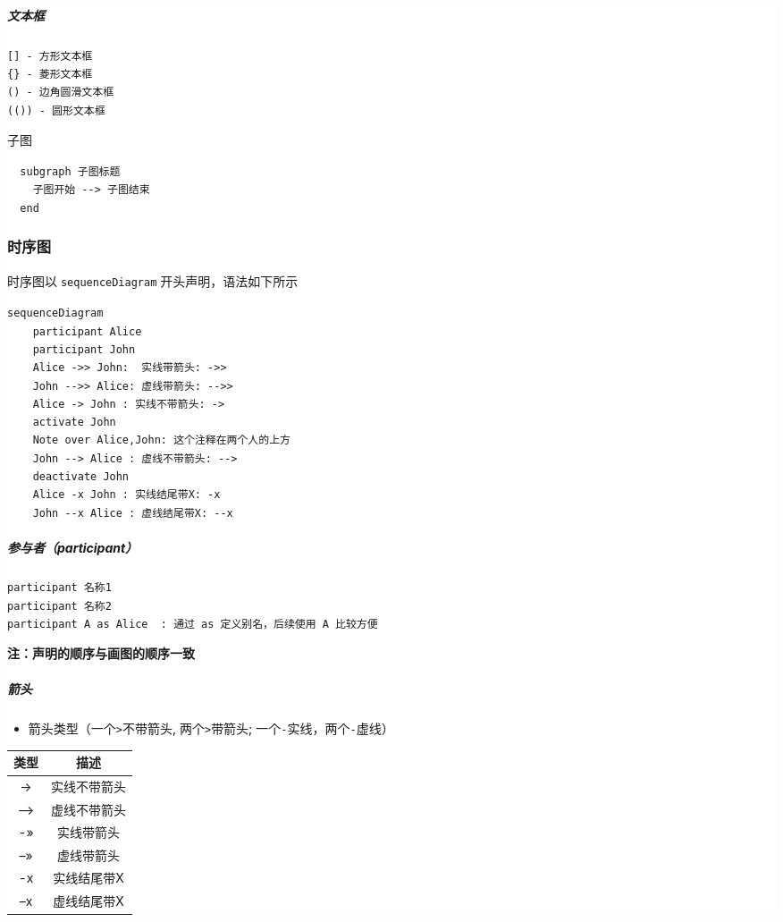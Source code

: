 ##### 文本框

```
[] - 方形文本框
{} - 菱形文本框
() - 边角圆滑文本框
(()) - 圆形文本框
```

子图

```
  subgraph 子图标题
    子图开始 --> 子图结束
  end
```

### 时序图

时序图以 `sequenceDiagram` 开头声明，语法如下所示

```mermaid
sequenceDiagram
    participant Alice
    participant John
    Alice ->> John:  实线带箭头: ->>
    John -->> Alice: 虚线带箭头: -->>
    Alice -> John : 实线不带箭头: ->
    activate John
    Note over Alice,John: 这个注释在两个人的上方
    John --> Alice : 虚线不带箭头: -->
    deactivate John
    Alice -x John : 实线结尾带X: -x
    John --x Alice : 虚线结尾带X: --x
```



##### 参与者（participant）

```
participant 名称1
participant 名称2
participant A as Alice  : 通过 as 定义别名，后续使用 A 比较方便
```

**注：声明的顺序与画图的顺序一致**



##### 箭头

- 箭头类型（一个`>`不带箭头, 两个`>`带箭头; 一个`-`实线，两个`-`虚线）

| 类型 |     描述     |
| :--: | :----------: |
|  ->  | 实线不带箭头 |
|  –>  | 虚线不带箭头 |
|  -»  |  实线带箭头  |
|  –»  |  虚线带箭头  |
|  -x  | 实线结尾带X  |
|  –x  | 虚线结尾带X  |
